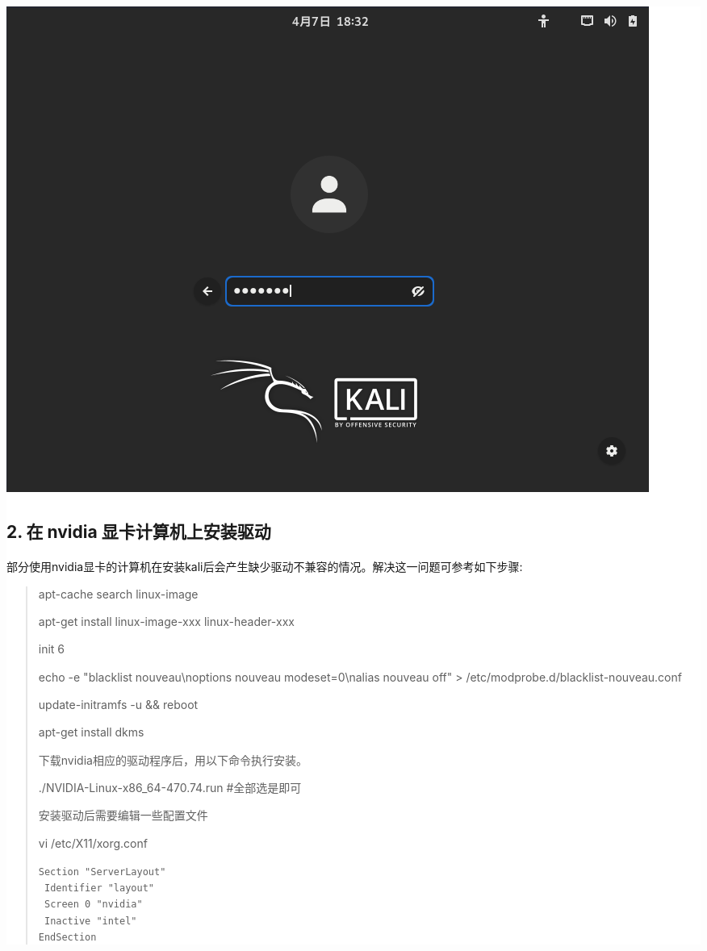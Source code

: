 ![image-20220407183309393](../../images//image-20220407183309393.png)

## 2. 在 nvidia 显卡计算机上安装驱动

部分使用nvidia显卡的计算机在安装kali后会产生缺少驱动不兼容的情况。解决这一问题可参考如下步骤:

> apt-cache search linux-image
>
> apt-get install linux-image-xxx linux-header-xxx
>
> init 6
>
> echo -e "blacklist nouveau\noptions nouveau modeset=0\nalias nouveau off" > /etc/modprobe.d/blacklist-nouveau.conf
>
> update-initramfs -u && reboot
>
> apt-get install dkms
>
>   下载nvidia相应的驱动程序后，用以下命令执行安装。
>
> ./NVIDIA-Linux-x86_64-470.74.run         #全部选是即可
>
>  安装驱动后需要编辑一些配置文件
>
> vi /etc/X11/xorg.conf
>
> ```
> Section "ServerLayout"
>  Identifier "layout"
>  Screen 0 "nvidia"
>  Inactive "intel"
> EndSection